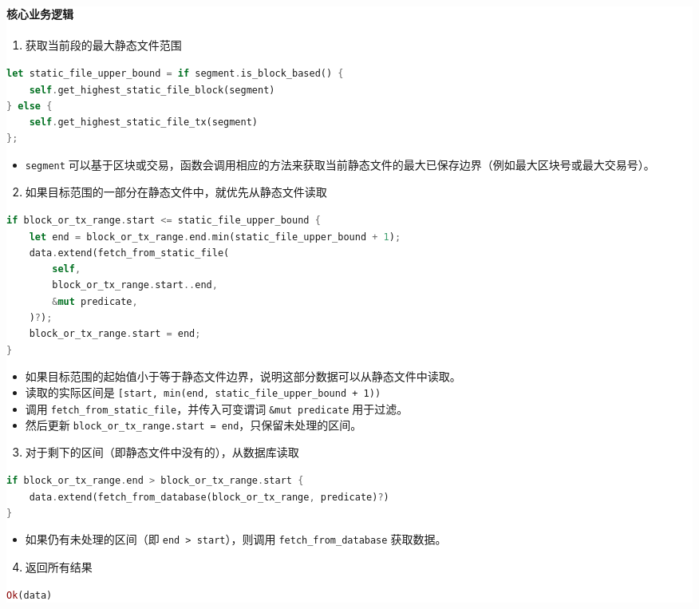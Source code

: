 #### 核心业务逻辑

1. 获取当前段的最大静态文件范围
```rust
let static_file_upper_bound = if segment.is_block_based() {
    self.get_highest_static_file_block(segment)
} else {
    self.get_highest_static_file_tx(segment)
};
```
- `segment` 可以基于区块或交易，函数会调用相应的方法来获取当前静态文件的最大已保存边界（例如最大区块号或最大交易号）。

2. 如果目标范围的一部分在静态文件中，就优先从静态文件读取
```rust
if block_or_tx_range.start <= static_file_upper_bound {
    let end = block_or_tx_range.end.min(static_file_upper_bound + 1);
    data.extend(fetch_from_static_file(
        self,
        block_or_tx_range.start..end,
        &mut predicate,
    )?);
    block_or_tx_range.start = end;
}
```

- 如果目标范围的起始值小于等于静态文件边界，说明这部分数据可以从静态文件中读取。
- 读取的实际区间是 `[start, min(end, static_file_upper_bound + 1))`
- 调用 `fetch_from_static_file`，并传入可变谓词 `&mut predicate` 用于过滤。
- 然后更新 `block_or_tx_range.start = end`，只保留未处理的区间。

3. 对于剩下的区间（即静态文件中没有的），从数据库读取
```rust
if block_or_tx_range.end > block_or_tx_range.start {
    data.extend(fetch_from_database(block_or_tx_range, predicate)?)
}
```
- 如果仍有未处理的区间（即 `end > start`），则调用 `fetch_from_database` 获取数据。

4. 返回所有结果

```rust
Ok(data)
```
